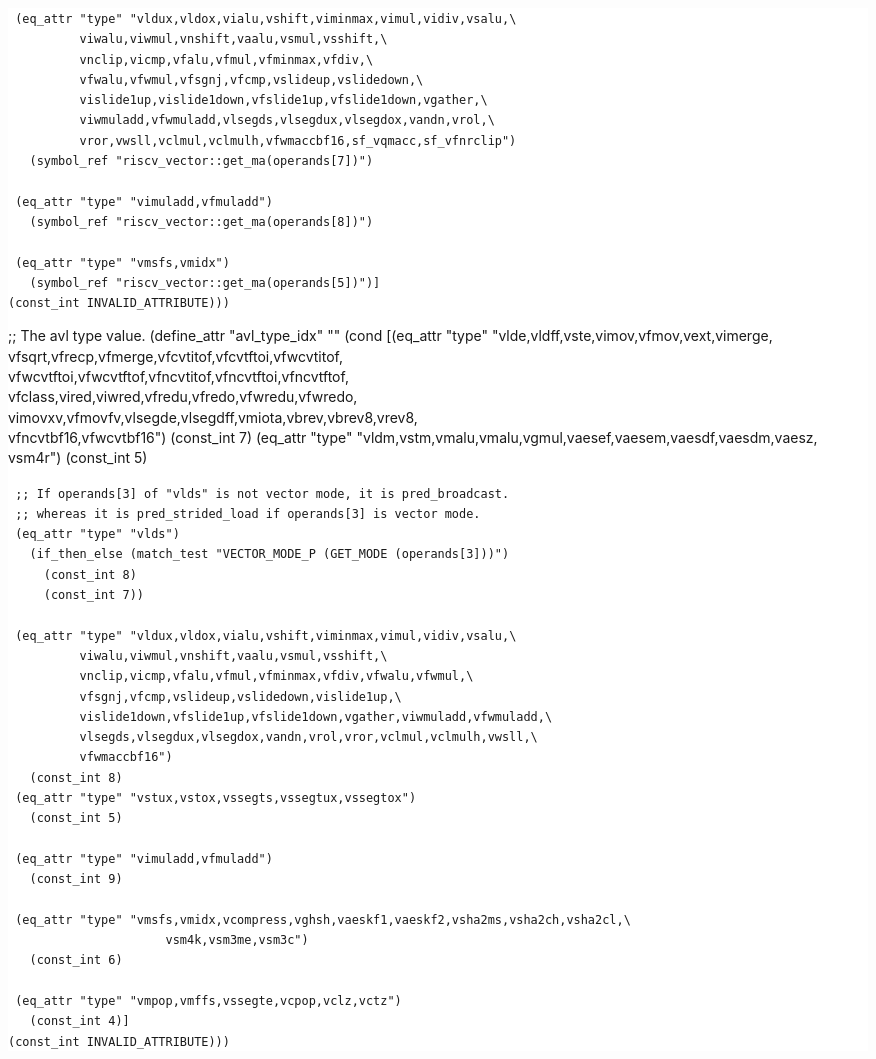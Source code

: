 	 (eq_attr "type" "vldux,vldox,vialu,vshift,viminmax,vimul,vidiv,vsalu,\
			  viwalu,viwmul,vnshift,vaalu,vsmul,vsshift,\
			  vnclip,vicmp,vfalu,vfmul,vfminmax,vfdiv,\
			  vfwalu,vfwmul,vfsgnj,vfcmp,vslideup,vslidedown,\
			  vislide1up,vislide1down,vfslide1up,vfslide1down,vgather,\
			  viwmuladd,vfwmuladd,vlsegds,vlsegdux,vlsegdox,vandn,vrol,\
			  vror,vwsll,vclmul,vclmulh,vfwmaccbf16,sf_vqmacc,sf_vfnrclip")
	   (symbol_ref "riscv_vector::get_ma(operands[7])")

	 (eq_attr "type" "vimuladd,vfmuladd")
	   (symbol_ref "riscv_vector::get_ma(operands[8])")

	 (eq_attr "type" "vmsfs,vmidx")
	   (symbol_ref "riscv_vector::get_ma(operands[5])")]
	(const_int INVALID_ATTRIBUTE)))

;; The avl type value.
(define_attr "avl_type_idx" ""
  (cond [(eq_attr "type" "vlde,vldff,vste,vimov,vfmov,vext,vimerge,\
			  vfsqrt,vfrecp,vfmerge,vfcvtitof,vfcvtftoi,vfwcvtitof,\
			  vfwcvtftoi,vfwcvtftof,vfncvtitof,vfncvtftoi,vfncvtftof,\
			  vfclass,vired,viwred,vfredu,vfredo,vfwredu,vfwredo,\
			  vimovxv,vfmovfv,vlsegde,vlsegdff,vmiota,vbrev,vbrev8,vrev8,\
			  vfncvtbf16,vfwcvtbf16")
	   (const_int 7)
	 (eq_attr "type" "vldm,vstm,vmalu,vmalu,vgmul,vaesef,vaesem,vaesdf,vaesdm,vaesz,\
                          vsm4r")
	   (const_int 5)

	 ;; If operands[3] of "vlds" is not vector mode, it is pred_broadcast.
	 ;; whereas it is pred_strided_load if operands[3] is vector mode.
	 (eq_attr "type" "vlds")
	   (if_then_else (match_test "VECTOR_MODE_P (GET_MODE (operands[3]))")
	     (const_int 8)
	     (const_int 7))

	 (eq_attr "type" "vldux,vldox,vialu,vshift,viminmax,vimul,vidiv,vsalu,\
			  viwalu,viwmul,vnshift,vaalu,vsmul,vsshift,\
			  vnclip,vicmp,vfalu,vfmul,vfminmax,vfdiv,vfwalu,vfwmul,\
			  vfsgnj,vfcmp,vslideup,vslidedown,vislide1up,\
			  vislide1down,vfslide1up,vfslide1down,vgather,viwmuladd,vfwmuladd,\
			  vlsegds,vlsegdux,vlsegdox,vandn,vrol,vror,vclmul,vclmulh,vwsll,\
			  vfwmaccbf16")
	   (const_int 8)
	 (eq_attr "type" "vstux,vstox,vssegts,vssegtux,vssegtox")
	   (const_int 5)

	 (eq_attr "type" "vimuladd,vfmuladd")
	   (const_int 9)

	 (eq_attr "type" "vmsfs,vmidx,vcompress,vghsh,vaeskf1,vaeskf2,vsha2ms,vsha2ch,vsha2cl,\
                          vsm4k,vsm3me,vsm3c")
	   (const_int 6)

	 (eq_attr "type" "vmpop,vmffs,vssegte,vcpop,vclz,vctz")
	   (const_int 4)]
	(const_int INVALID_ATTRIBUTE)))
